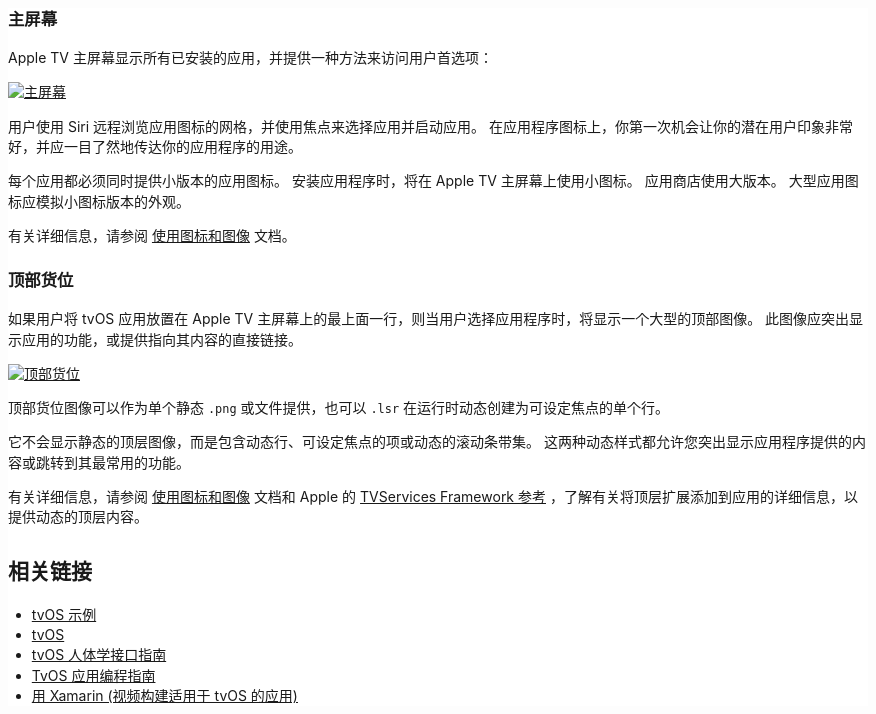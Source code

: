 <a name="The-Home-Screen"></a>

### <a name="the-home-screen"></a>主屏幕

Apple TV 主屏幕显示所有已安装的应用，并提供一种方法来访问用户首选项：

[![主屏幕](tvos9-images/home01.png)](tvos9-images/home01.png#lightbox)

用户使用 Siri 远程浏览应用图标的网格，并使用焦点来选择应用并启动应用。 在应用程序图标上，你第一次机会让你的潜在用户印象非常好，并应一目了然地传达你的应用程序的用途。

每个应用都必须同时提供小版本的应用图标。 安装应用程序时，将在 Apple TV 主屏幕上使用小图标。 应用商店使用大版本。 大型应用图标应模拟小图标版本的外观。

有关详细信息，请参阅 [使用图标和图像](~/ios/tvos/app-fundamentals/icons-images.md) 文档。

<a name="The-Top-Shelf"></a>

### <a name="the-top-shelf"></a>顶部货位

如果用户将 tvOS 应用放置在 Apple TV 主屏幕上的最上面一行，则当用户选择应用程序时，将显示一个大型的顶部图像。 此图像应突出显示应用的功能，或提供指向其内容的直接链接。

[![顶部货位](tvos9-images/topshelf01.png)](tvos9-images/topshelf01.png#lightbox)

顶部货位图像可以作为单个静态 `.png` 或文件提供，也可以 `.lsr` 在运行时动态创建为可设定焦点的单个行。

它不会显示静态的顶层图像，而是包含动态行、可设定焦点的项或动态的滚动条带集。 这两种动态样式都允许您突出显示应用程序提供的内容或跳转到其最常用的功能。

有关详细信息，请参阅 [使用图标和图像](~/ios/tvos/app-fundamentals/icons-images.md) 文档和 Apple 的 [TVServices Framework 参考](https://developer.apple.com/library/prerelease/tvos/documentation/TVServices/Reference/TVServices_Ref/index.html#//apple_ref/doc/uid/TP40016412) ，了解有关将顶层扩展添加到应用的详细信息，以提供动态的顶层内容。

## <a name="related-links"></a>相关链接

- [tvOS 示例](/samples/browse/?products=xamarin&term=Xamarin.iOS%2btvOS)
- [tvOS](https://developer.apple.com/tvos/)
- [tvOS 人体学接口指南](https://developer.apple.com/tvos/human-interface-guidelines/)
- [TvOS 应用编程指南](https://developer.apple.com/library/prerelease/tvos/documentation/General/Conceptual/AppleTV_PG/)
- [用 Xamarin (视频构建适用于 tvOS 的应用) ](https://university.xamarin.com/lightninglectures/tvos-with-xamarin)
